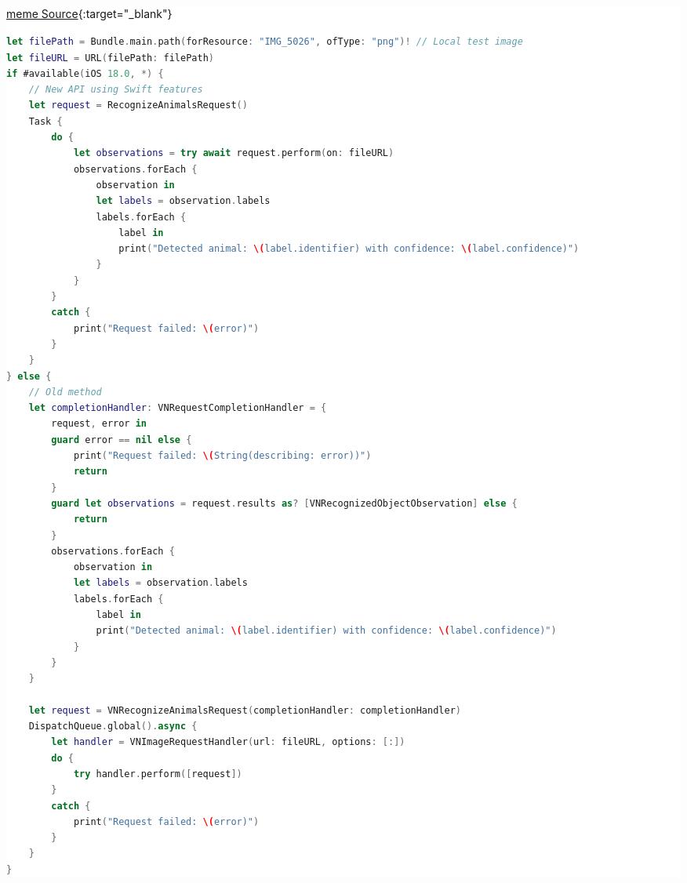 [meme Source](https://www.redbubble.com/i/canvas-print/Funny-AI-Woman-yelling-at-a-cat-meme-design-Machine-learning-by-omolog/43039298.5Y5V7){:target="_blank"}
```swift
let filePath = Bundle.main.path(forResource: "IMG_5026", ofType: "png")! // Local test image
let fileURL = URL(filePath: filePath)
if #available(iOS 18.0, *) {
    // New API using Swift features
    let request = RecognizeAnimalsRequest()
    Task {
        do {
            let observations = try await request.perform(on: fileURL)
            observations.forEach {
                observation in
                let labels = observation.labels
                labels.forEach {
                    label in
                    print("Detected animal: \(label.identifier) with confidence: \(label.confidence)")
                }
            }
        }
        catch {
            print("Request failed: \(error)")
        }
    }
} else {
    // Old method
    let completionHandler: VNRequestCompletionHandler = {
        request, error in
        guard error == nil else {
            print("Request failed: \(String(describing: error))")
            return
        }
        guard let observations = request.results as? [VNRecognizedObjectObservation] else {
            return
        }
        observations.forEach {
            observation in
            let labels = observation.labels
            labels.forEach {
                label in
                print("Detected animal: \(label.identifier) with confidence: \(label.confidence)")
            }
        }
    }

    let request = VNRecognizeAnimalsRequest(completionHandler: completionHandler)
    DispatchQueue.global().async {
        let handler = VNImageRequestHandler(url: fileURL, options: [:])
        do {
            try handler.perform([request])
        }
        catch {
            print("Request failed: \(error)")
        }
    }
}
```
